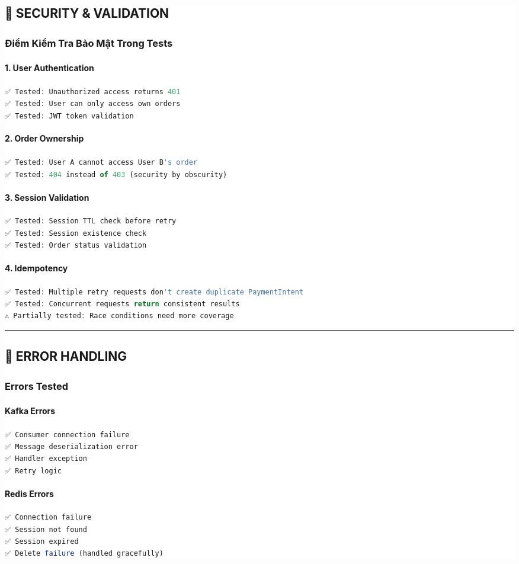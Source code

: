 
## 🔐 SECURITY & VALIDATION

### Điểm Kiểm Tra Bảo Mật Trong Tests

#### 1. User Authentication
```typescript
✅ Tested: Unauthorized access returns 401
✅ Tested: User can only access own orders
✅ Tested: JWT token validation
```

#### 2. Order Ownership
```typescript
✅ Tested: User A cannot access User B's order
✅ Tested: 404 instead of 403 (security by obscurity)
```

#### 3. Session Validation
```typescript
✅ Tested: Session TTL check before retry
✅ Tested: Session existence check
✅ Tested: Order status validation
```

#### 4. Idempotency
```typescript
✅ Tested: Multiple retry requests don't create duplicate PaymentIntent
✅ Tested: Concurrent requests return consistent results
⚠️ Partially tested: Race conditions need more coverage
```

---

## 🐛 ERROR HANDLING

### Errors Tested

#### Kafka Errors
```typescript
✅ Consumer connection failure
✅ Message deserialization error
✅ Handler exception
✅ Retry logic
```

#### Redis Errors
```typescript
✅ Connection failure
✅ Session not found
✅ Session expired
✅ Delete failure (handled gracefully)
```
